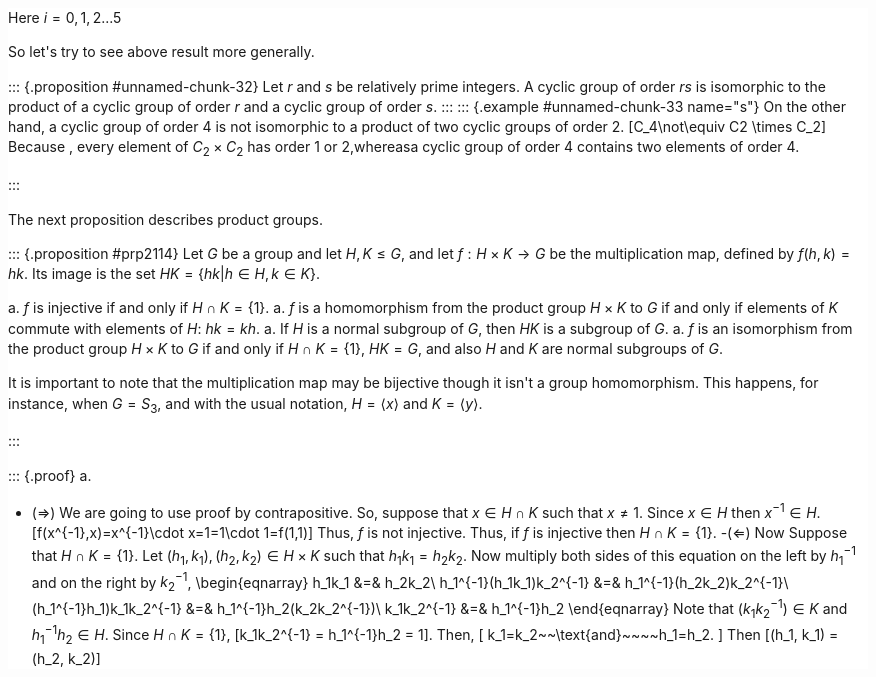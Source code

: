 Here $i=0,1,2...5$

So let's try to see above result more generally.

::: {.proposition #unnamed-chunk-32}
Let $r$ and $s$ be relatively prime integers.
A cyclic group of order $rs$ is isomorphic to the product of a cyclic group of order $r$ and a cyclic group of order $s$.
:::
::: {.example #unnamed-chunk-33 name="s"}
On the other hand, a cyclic group of order $4$ is not isomorphic to a product of two cyclic
groups of order $2$. 
\[C_4\not\equiv C2 \times C_2\]
Because , every element of $C_2 \times C_2$ has order $1$ or $2$,whereasa cyclic group of order
$4$ contains two elements of order $4$.

:::

The next proposition describes product groups.

::: {.proposition #prp2114}
Let $G$ be a group and let $H,K\leq G$, and let $f: H \times K \rightarrow G$ be the multiplication map, defined by $f(h, k) = hk$. Its image is the set $HK = \{hk | h \in H, k \in K\}$.

a. $f$ is injective if and only if $H \cap K = \{1\}$.
a. $f$ is a homomorphism from the product group $H \times K$ to $G$ if and only if elements of $K$ commute with elements of $H$: $hk = kh$.
a. If $H$ is a normal subgroup of $G$, then $HK$ is a subgroup of $G$.
a. $f$ is an isomorphism from the product group $H \times K$ to $G$ if and only if $H \cap K = \{1\}$, $HK = G$, and also $H$ and $K$ are normal subgroups of $G$.


It is important to note that the multiplication map may be bijective though it isn't a group homomorphism. This happens, for instance, when $G = S_3$, and with the usual notation, $H = \langle x \rangle$ and $K = \langle y \rangle$.

:::

::: {.proof}
a. 
  - ($\Longrightarrow$) We are going to use proof by contrapositive. So, suppose that $x\in H\cap K$ such that $x \neq 1$. Since $x\in H$ then $x^{-1} \in H$. 
\[f(x^{-1},x)=x^{-1}\cdot x=1=1\cdot 1=f(1,1)\]
Thus, $f$ is not injective. Thus, if $f$ is injective then $H \cap K = \{1\}$.
  -($\Longleftarrow$) 
Now Suppose that $H \cap K = \{1\}$. Let $(h_1, k_1),(h_2, k_2)\in H \times K$ such that $h_1k_1 = h_2k_2$. Now multiply both sides of this equation on the left by $h_1^{-1}$ and on the right by $k_2^{-1}$,
\begin{eqnarray}
h_1k_1 &=& h_2k_2\\
h_1^{-1}(h_1k_1)k_2^{-1} &=& h_1^{-1}(h_2k_2)k_2^{-1}\\
(h_1^{-1}h_1)k_1k_2^{-1} &=& h_1^{-1}h_2(k_2k_2^{-1})\\
k_1k_2^{-1} &=& h_1^{-1}h_2
\end{eqnarray}
Note that $(k_1k_2^{-1})\in K$ and $h_1^{-1}h_2\in H$. Since $H \cap K = \{1\}$, \[k_1k_2^{-1} = h_1^{-1}h_2 = 1\]. Then,
\[
k_1=k_2~~\text{and}~~~~h_1=h_2.
\]
Then \[(h_1, k_1) = (h_2, k_2)\]
